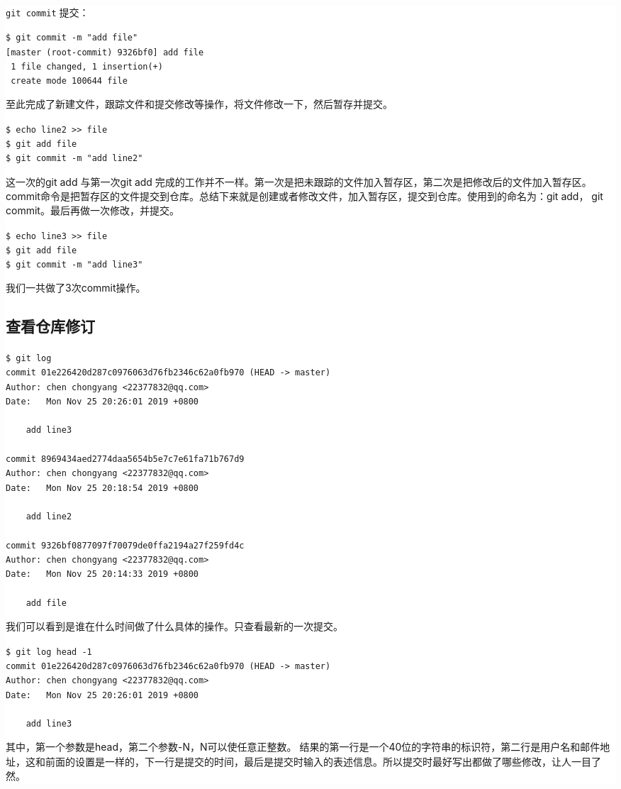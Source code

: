 `git commit` 提交：

```
$ git commit -m "add file"
[master (root-commit) 9326bf0] add file
 1 file changed, 1 insertion(+)
 create mode 100644 file

```
至此完成了新建文件，跟踪文件和提交修改等操作，将文件修改一下，然后暂存并提交。

```
$ echo line2 >> file 
$ git add file 
$ git commit -m "add line2"
```
这一次的git add 与第一次git add 完成的工作并不一样。第一次是把未跟踪的文件加入暂存区，第二次是把修改后的文件加入暂存区。commit命令是把暂存区的文件提交到仓库。总结下来就是创建或者修改文件，加入暂存区，提交到仓库。使用到的命名为：git add， git commit。最后再做一次修改，并提交。

```
$ echo line3 >> file 
$ git add file 
$ git commit -m "add line3"
```
我们一共做了3次commit操作。

## 查看仓库修订

```
$ git log 
commit 01e226420d287c0976063d76fb2346c62a0fb970 (HEAD -> master)
Author: chen chongyang <22377832@qq.com>
Date:   Mon Nov 25 20:26:01 2019 +0800

    add line3

commit 8969434aed2774daa5654b5e7c7e61fa71b767d9
Author: chen chongyang <22377832@qq.com>
Date:   Mon Nov 25 20:18:54 2019 +0800

    add line2

commit 9326bf0877097f70079de0ffa2194a27f259fd4c
Author: chen chongyang <22377832@qq.com>
Date:   Mon Nov 25 20:14:33 2019 +0800

    add file
```
我们可以看到是谁在什么时间做了什么具体的操作。只查看最新的一次提交。

```
$ git log head -1
commit 01e226420d287c0976063d76fb2346c62a0fb970 (HEAD -> master)
Author: chen chongyang <22377832@qq.com>
Date:   Mon Nov 25 20:26:01 2019 +0800

    add line3
```
其中，第一个参数是head，第二个参数-N，N可以使任意正整数。
结果的第一行是一个40位的字符串的标识符，第二行是用户名和邮件地址，这和前面的设置是一样的，下一行是提交的时间，最后是提交时输入的表述信息。所以提交时最好写出都做了哪些修改，让人一目了然。
